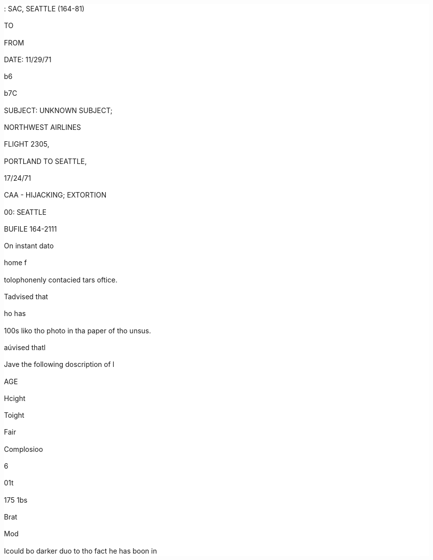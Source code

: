 : SAC, SEATTLE (164-81)

TO

FROM

DATE: 11/29/71

b6

b7C

SUBJECT: UNKNOWN SUBJECT;

NORTHWEST AIRLINES

FLIGHT 2305,

PORTLAND TO SEATTLE,

17/24/71

CAA - HIJACKING; EXTORTION

00: SEATTLE

BUFILE 164-2111

On instant dato

home f

tolophonenly contacied tars oftice.

Tadvised that

ho has

100s liko tho photo in tha paper of tho unsus.

aúvised thatl

Jave the following doscription of l

AGE

Hcight

Toight

Fair

Complosioo

6

01t

175 1bs

Brat

Mod

Icould bo darker duo to tho fact he has boon in
